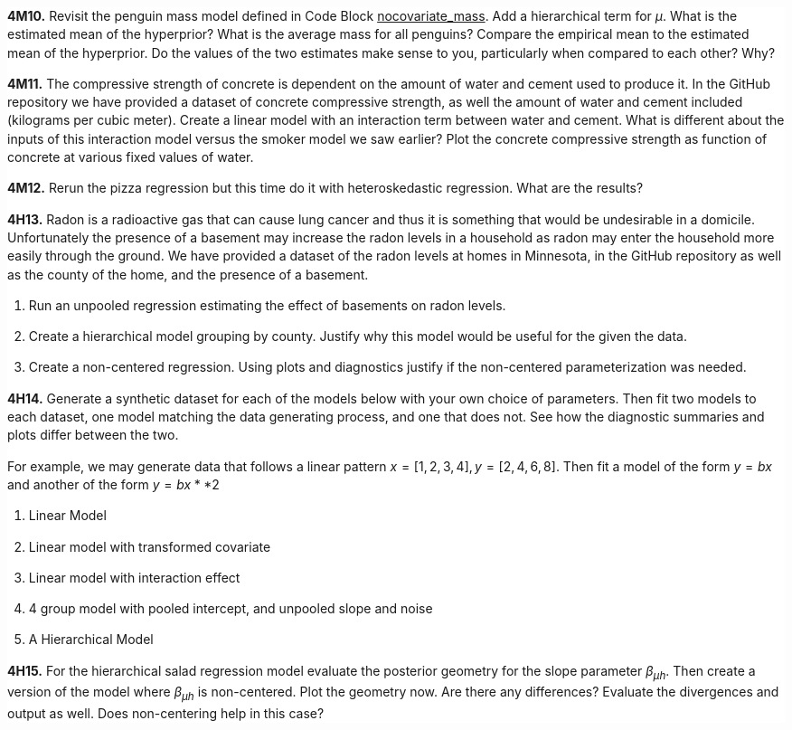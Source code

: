**4M10.** Revisit the penguin mass model defined in Code Block
[nocovariate_mass](nocovariate_mass). Add a hierarchical
term for $\mu$. What is the estimated mean of the hyperprior? What is
the average mass for all penguins? Compare the empirical mean to the
estimated mean of the hyperprior. Do the values of the two estimates
make sense to you, particularly when compared to each other? Why?

**4M11.** The compressive strength of concrete is dependent
on the amount of water and cement used to produce it. In the GitHub
repository we have provided a dataset of concrete compressive strength,
as well the amount of water and cement included (kilograms per cubic
meter). Create a linear model with an interaction term between water and
cement. What is different about the inputs of this interaction model
versus the smoker model we saw earlier? Plot the concrete compressive
strength as function of concrete at various fixed values of water.

**4M12.** Rerun the pizza regression but this time do it with
heteroskedastic regression. What are the results?

**4H13.** Radon is a radioactive gas that can cause lung
cancer and thus it is something that would be undesirable in a domicile.
Unfortunately the presence of a basement may increase the radon levels
in a household as radon may enter the household more easily through the
ground. We have provided a dataset of the radon levels at homes in
Minnesota, in the GitHub repository as well as the county of the home,
and the presence of a basement.

1.  Run an unpooled regression estimating the effect of basements on
  radon levels.

2.  Create a hierarchical model grouping by county. Justify why this
  model would be useful for the given the data.

3.  Create a non-centered regression. Using plots and diagnostics
  justify if the non-centered parameterization was needed.

**4H14.** Generate a synthetic dataset for each of the models
below with your own choice of parameters. Then fit two models to each
dataset, one model matching the data generating process, and one that
does not. See how the diagnostic summaries and plots differ between the
two.

For example, we may generate data that follows a linear pattern
$x=[1,2,3,4], y=[2,4,6,8]$. Then fit a model of the form $y=bx$ and
another of the form $y=bx**2$

1.  Linear Model

2.  Linear model with transformed covariate

3.  Linear model with interaction effect

4.  4 group model with pooled intercept, and unpooled slope and noise

5.  A Hierarchical Model

**4H15.** For the hierarchical salad regression model
evaluate the posterior geometry for the slope parameter $\beta_{\mu h}$.
Then create a version of the model where $\beta_{\mu h}$ is
non-centered. Plot the geometry now. Are there any differences? Evaluate
the divergences and output as well. Does non-centering help in this
case?


[^1]: The difference between the observed value and the estimated value
[^2]: Remember this is just a toy dataset, so the take-home message
[^3]: Although the mean is defined only for $\nu > 1$, and the value of
[^4]: A thin dough filled with a salty or sweet preparation and baked or
[^5]: The commemoration of the first Argentine government and the
[^6]: [https://en.wikipedia.org/wiki/Location--scale_family](https://en.wikipedia.org/wiki/Location–scale_family)
[^7]: <https://github.com/stan-dev/stan/wiki/Prior-Choice-Recommendations>